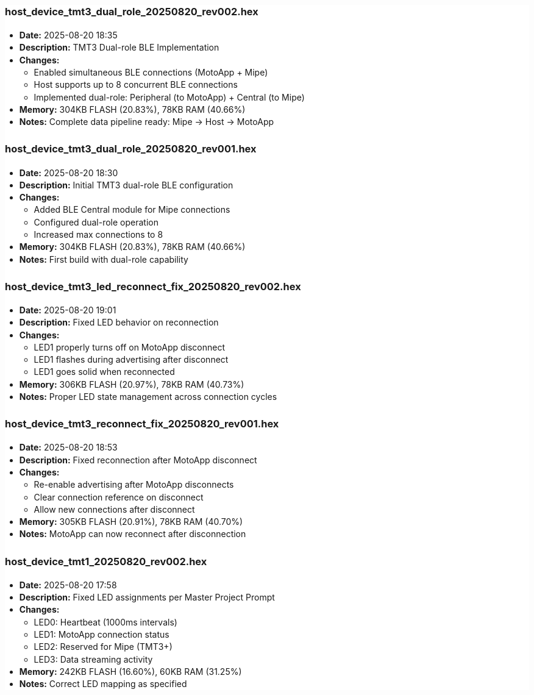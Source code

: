 ### host_device_tmt3_dual_role_20250820_rev002.hex
- **Date:** 2025-08-20 18:35
- **Description:** TMT3 Dual-role BLE Implementation
- **Changes:**
  - Enabled simultaneous BLE connections (MotoApp + Mipe)
  - Host supports up to 8 concurrent BLE connections
  - Implemented dual-role: Peripheral (to MotoApp) + Central (to Mipe)
- **Memory:** 304KB FLASH (20.83%), 78KB RAM (40.66%)
- **Notes:** Complete data pipeline ready: Mipe → Host → MotoApp

### host_device_tmt3_dual_role_20250820_rev001.hex
- **Date:** 2025-08-20 18:30
- **Description:** Initial TMT3 dual-role BLE configuration
- **Changes:**
  - Added BLE Central module for Mipe connections
  - Configured dual-role operation
  - Increased max connections to 8
- **Memory:** 304KB FLASH (20.83%), 78KB RAM (40.66%)
- **Notes:** First build with dual-role capability

### host_device_tmt3_led_reconnect_fix_20250820_rev002.hex
- **Date:** 2025-08-20 19:01
- **Description:** Fixed LED behavior on reconnection
- **Changes:**
  - LED1 properly turns off on MotoApp disconnect
  - LED1 flashes during advertising after disconnect
  - LED1 goes solid when reconnected
- **Memory:** 306KB FLASH (20.97%), 78KB RAM (40.73%)
- **Notes:** Proper LED state management across connection cycles

### host_device_tmt3_reconnect_fix_20250820_rev001.hex
- **Date:** 2025-08-20 18:53
- **Description:** Fixed reconnection after MotoApp disconnect
- **Changes:**
  - Re-enable advertising after MotoApp disconnects
  - Clear connection reference on disconnect
  - Allow new connections after disconnect
- **Memory:** 305KB FLASH (20.91%), 78KB RAM (40.70%)
- **Notes:** MotoApp can now reconnect after disconnection

### host_device_tmt1_20250820_rev002.hex
- **Date:** 2025-08-20 17:58
- **Description:** Fixed LED assignments per Master Project Prompt
- **Changes:**
  - LED0: Heartbeat (1000ms intervals)
  - LED1: MotoApp connection status
  - LED2: Reserved for Mipe (TMT3+)
  - LED3: Data streaming activity
- **Memory:** 242KB FLASH (16.60%), 60KB RAM (31.25%)
- **Notes:** Correct LED mapping as specified

